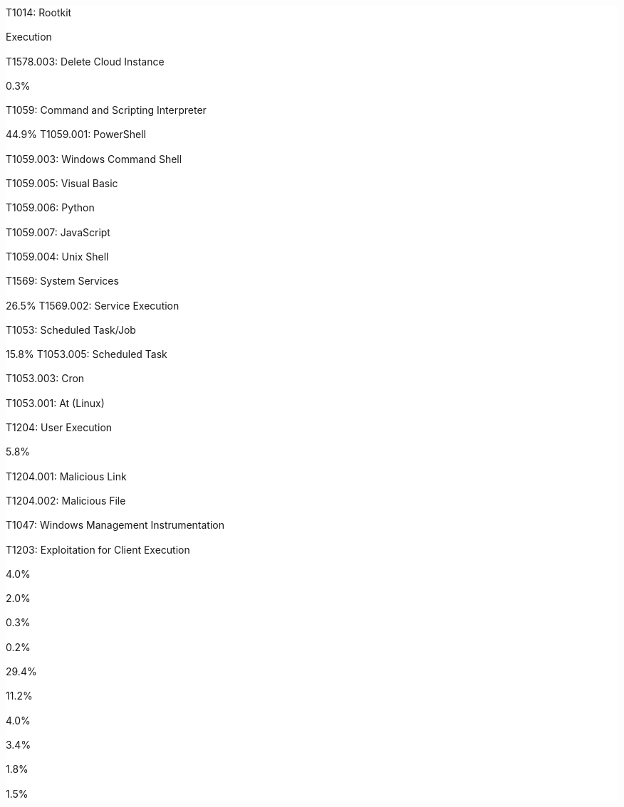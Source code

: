 T1014: Rootkit

Execution

T1578\.003: Delete Cloud Instance

0\.3%

T1059: Command and Scripting Interpreter

44\.9% T1059\.001: PowerShell

T1059\.003: Windows Command Shell

T1059\.005: Visual Basic

T1059\.006: Python

T1059\.007: JavaScript

T1059\.004: Unix Shell

T1569: System Services

26\.5% T1569\.002: Service Execution

T1053: Scheduled Task/Job

15\.8% T1053\.005: Scheduled Task

T1053\.003: Cron

T1053\.001: At (Linux)

T1204: User Execution

5\.8%

T1204\.001: Malicious Link

T1204\.002: Malicious File

T1047: Windows Management Instrumentation

T1203: Exploitation for Client Execution

4\.0%

2\.0%

0\.3%

0\.2%

29\.4%

11\.2%

4\.0%

3\.4%

1\.8%

1\.5%
